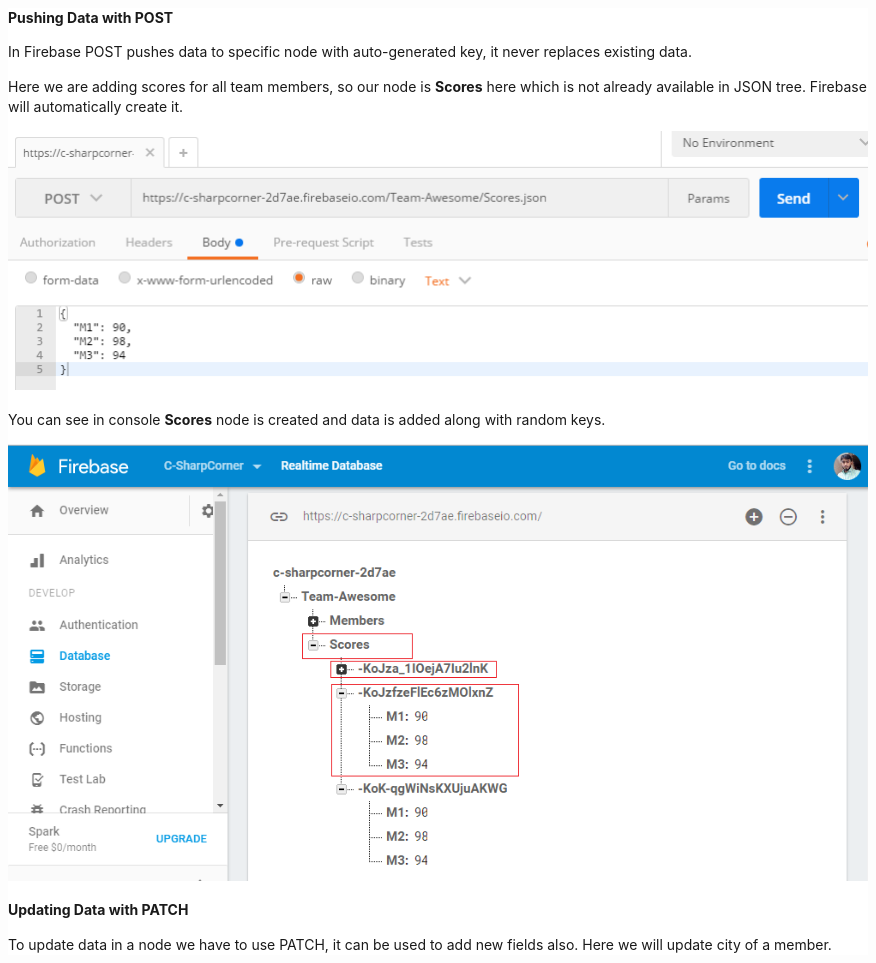 **Pushing Data with POST**

In Firebase POST pushes data to specific node with auto-generated key, it never replaces existing data.

Here we are adding scores for all team members, so our node is **Scores** here which is not already available in JSON tree. Firebase will automatically create it. 

![image alt text](assets/2017-07-17/image_11.png)

You can see in console **Scores** node is created and data is added along with random keys.

![image alt text](assets/2017-07-17/image_12.png)

**Updating Data with PATCH**

To update data in a node we have to use PATCH, it can be used to add new fields also. Here we will update city of a member.
